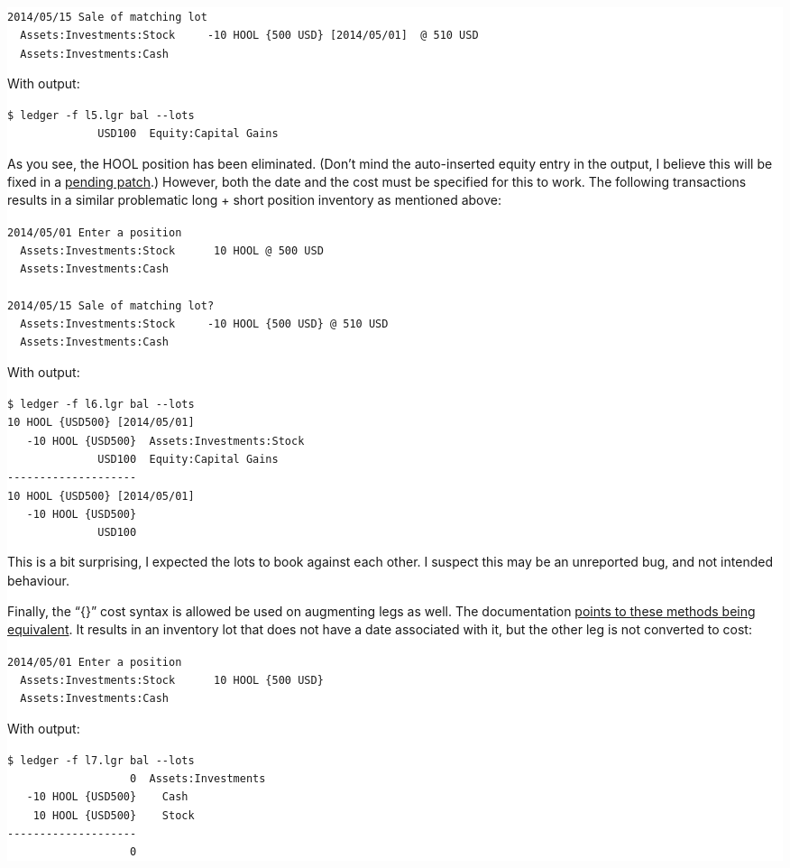     2014/05/15 Sale of matching lot
      Assets:Investments:Stock     -10 HOOL {500 USD} [2014/05/01]  @ 510 USD
      Assets:Investments:Cash

With output:

    $ ledger -f l5.lgr bal --lots 
                  USD100  Equity:Capital Gains

As you see, the HOOL position has been eliminated. (Don’t mind the
auto-inserted equity entry in the output, I believe this will be fixed
in a [<span class="underline">pending
patch</span>](http://bugs.ledger-cli.org/show_bug.cgi?id=712).) However,
both the date and the cost must be specified for this to work. The
following transactions results in a similar problematic long + short
position inventory as mentioned above:

    2014/05/01 Enter a position
      Assets:Investments:Stock      10 HOOL @ 500 USD
      Assets:Investments:Cash

    2014/05/15 Sale of matching lot?
      Assets:Investments:Stock     -10 HOOL {500 USD} @ 510 USD
      Assets:Investments:Cash

With output:

    $ ledger -f l6.lgr bal --lots 
    10 HOOL {USD500} [2014/05/01]
       -10 HOOL {USD500}  Assets:Investments:Stock
                  USD100  Equity:Capital Gains
    --------------------
    10 HOOL {USD500} [2014/05/01]
       -10 HOOL {USD500}
                  USD100

This is a bit surprising, I expected the lots to book against each
other. I suspect this may be an unreported bug, and not intended
behaviour.

Finally, the “{}” cost syntax is allowed be used on augmenting legs as
well. The documentation [<span class="underline">points to these methods
being
equivalent</span>](http://ledger-cli.org/3.0/doc/ledger3.html#Prices-versus-costs).
It results in an inventory lot that does not have a date associated with
it, but the other leg is not converted to cost:

    2014/05/01 Enter a position
      Assets:Investments:Stock      10 HOOL {500 USD}
      Assets:Investments:Cash

With output:

    $ ledger -f l7.lgr bal --lots
                       0  Assets:Investments
       -10 HOOL {USD500}    Cash
        10 HOOL {USD500}    Stock
    --------------------
                       0
